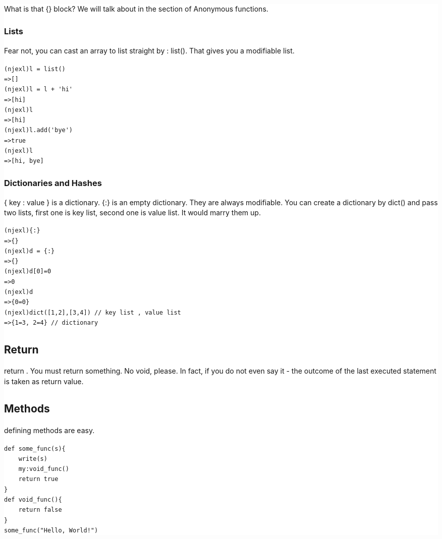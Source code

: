 What is that {} block? We will talk about in the section of Anonymous functions.

### Lists

Fear not, you can cast an array to list straight by : list(). That gives you a modifiable list.
     
    (njexl)l = list()
    =>[]
    (njexl)l = l + 'hi'
    =>[hi]
    (njexl)l
    =>[hi]
    (njexl)l.add('bye')
    =>true
    (njexl)l
    =>[hi, bye]


### Dictionaries and Hashes

{  key : value } is a dictionary. {:} is an empty dictionary.
They are always modifiable. You can create a dictionary by dict() and pass two lists, first one is key list, 
second one is value list. It would marry them up.

    (njexl){:}
    =>{}
    (njexl)d = {:}
    =>{}
    (njexl)d[0]=0
    =>0
    (njexl)d
    =>{0=0}
    (njexl)dict([1,2],[3,4]) // key list , value list 
    =>{1=3, 2=4} // dictionary 

## Return

return <expression>.
You must return something. No void, please. 
In fact, if you do not even say it - the outcome of the last executed statement is taken as return value.

## Methods 

defining methods are easy.
  
	def some_func(s){
	    write(s)
	    my:void_func()
	    return true
	}
	def void_func(){
	    return false
	}
	some_func("Hello, World!")

